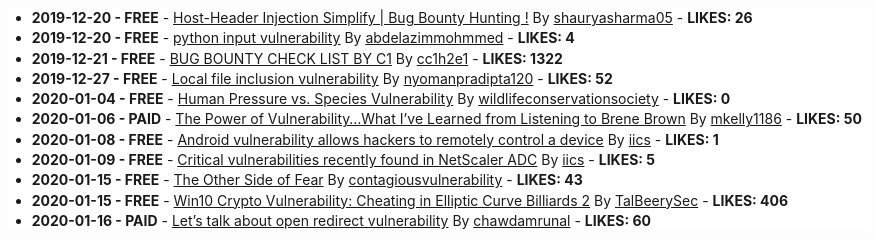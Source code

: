 - **2019-12-20 - FREE** - [Host-Header Injection Simplify | Bug Bounty Hunting !](https://medium.com/cyberverse/host-header-injection-simplify-bug-bounty-hunting-2a19284da796)  By  [shauryasharma05](https://medium.com/@shauryasharma05) - **LIKES: 26**
- **2019-12-20 - FREE** - [python input vulnerability](https://medium.com/@abdelazimmohmmed/python-input-vulnerability-30b0bfea22c9)  By  [abdelazimmohmmed](https://medium.com/@abdelazimmohmmed) - **LIKES: 4**
- **2019-12-21 - FREE** - [BUG BOUNTY CHECK LIST BY C1](https://medium.com/@cc1h2e1/bug-bounty-check-list-by-c1-2beb7ae3c116)  By  [cc1h2e1](https://medium.com/@cc1h2e1) - **LIKES: 1322**
- **2019-12-27 - FREE** - [Local file inclusion vulnerability](https://medium.com/@nyomanpradipta120/local-file-inclusion-vulnerability-cfd9e62d12cb)  By  [nyomanpradipta120](https://medium.com/@nyomanpradipta120) - **LIKES: 52**
- **2020-01-04 - FREE** - [Human Pressure vs. Species Vulnerability](https://wildlifeconservationsociety.medium.com/human-pressure-vs-species-vulnerability-4aa3eb6655fd)  By  [wildlifeconservationsociety](https://medium.com/@wildlifeconservationsociety) - **LIKES: 0**
- **2020-01-06 - PAID** - [The Power of Vulnerability…What I’ve Learned from Listening to Brene Brown](https://medium.com/@mkelly1186/the-power-of-vulnerability-what-ive-learned-from-listening-to-brene-brown-605050e7b4b7)  By  [mkelly1186](https://medium.com/@mkelly1186) - **LIKES: 50**
- **2020-01-08 - FREE** - [Android vulnerability allows hackers to remotely control a device](https://iics.medium.com/android-vulnerability-allows-hackers-to-remotely-control-a-device-862baffa4fb3)  By  [iics](https://medium.com/@iics) - **LIKES: 1**
- **2020-01-09 - FREE** - [Critical vulnerabilities recently found in NetScaler ADC](https://iics.medium.com/critical-vulnerabilities-recently-found-in-netscaler-adc-91a47afa52a1)  By  [iics](https://medium.com/@iics) - **LIKES: 5**
- **2020-01-15 - FREE** - [The Other Side of Fear](https://medium.com/the-break-down-wake-up-journal/the-other-side-of-fear-52716344b8f3)  By  [contagiousvulnerability](https://medium.com/@contagiousvulnerability) - **LIKES: 43**
- **2020-01-15 - FREE** - [Win10 Crypto Vulnerability: Cheating in Elliptic Curve Billiards 2](https://medium.com/zengo/win10-crypto-vulnerability-cheating-in-elliptic-curve-billiards-2-69b45f2dcab6)  By  [TalBeerySec](https://medium.com/@TalBeerySec) - **LIKES: 406**
- **2020-01-16 - PAID** - [Let’s talk about open redirect vulnerability](https://chawdamrunal.medium.com/lets-talk-about-open-redirect-vulnerability-815c1e6beb40)  By  [chawdamrunal](https://medium.com/@chawdamrunal) - **LIKES: 60**
